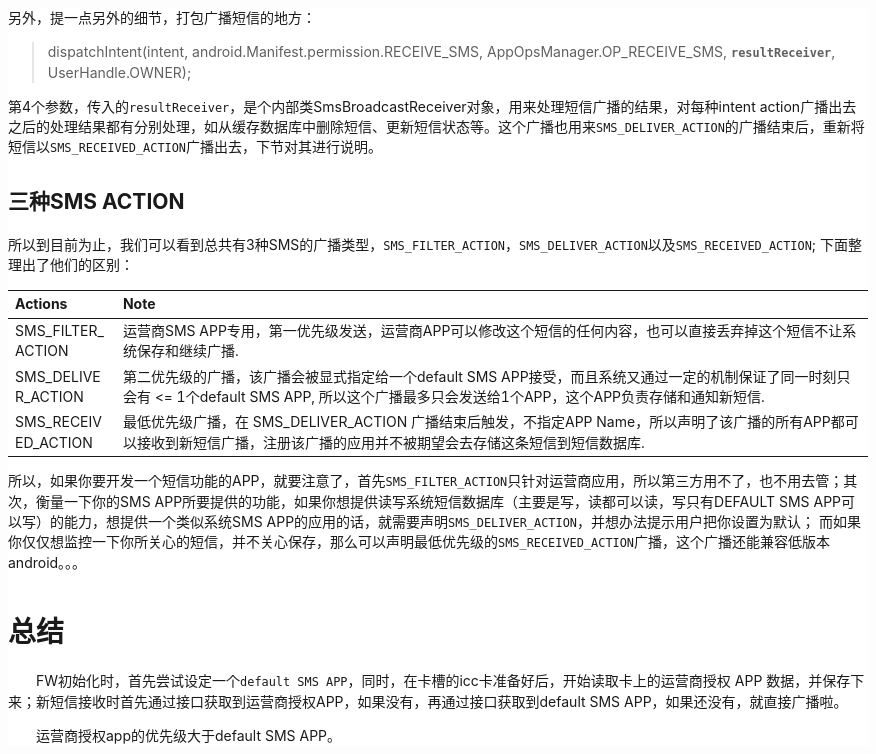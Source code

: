  另外，提一点另外的细节，打包广播短信的地方：
> dispatchIntent(intent, android.Manifest.permission.RECEIVE_SMS, AppOpsManager.OP_RECEIVE_SMS, **`resultReceiver`**, UserHandle.OWNER);

第4个参数，传入的`resultReceiver`，是个内部类SmsBroadcastReceiver对象，用来处理短信广播的结果，对每种intent action广播出去之后的处理结果都有分别处理，如从缓存数据库中删除短信、更新短信状态等。这个广播也用来`SMS_DELIVER_ACTION`的广播结束后，重新将短信以`SMS_RECEIVED_ACTION`广播出去，下节对其进行说明。

## 三种SMS ACTION

所以到目前为止，我们可以看到总共有3种SMS的广播类型，`SMS_FILTER_ACTION`，`SMS_DELIVER_ACTION`以及`SMS_RECEIVED_ACTION`;
下面整理出了他们的区别：

| Actions | Note|
| :-------- | :--------|
| SMS_FILTER_ACTION | 运营商SMS APP专用，第一优先级发送，运营商APP可以修改这个短信的任何内容，也可以直接丢弃掉这个短信不让系统保存和继续广播. |
| SMS_DELIVER_ACTION | 第二优先级的广播，该广播会被显式指定给一个default SMS APP接受，而且系统又通过一定的机制保证了同一时刻只会有 <= 1个default SMS APP, 所以这个广播最多只会发送给1个APP，这个APP负责存储和通知新短信. |
| SMS_RECEIVED_ACTION | 最低优先级广播，在 SMS_DELIVER_ACTION 广播结束后触发，不指定APP Name，所以声明了该广播的所有APP都可以接收到新短信广播，注册该广播的应用并不被期望会去存储这条短信到短信数据库. |


所以，如果你要开发一个短信功能的APP，就要注意了，首先`SMS_FILTER_ACTION`只针对运营商应用，所以第三方用不了，也不用去管；其次，衡量一下你的SMS APP所要提供的功能，如果你想提供读写系统短信数据库（主要是写，读都可以读，写只有DEFAULT SMS APP可以写）的能力，想提供一个类似系统SMS APP的应用的话，就需要声明`SMS_DELIVER_ACTION`，并想办法提示用户把你设置为默认；
而如果你仅仅想监控一下你所关心的短信，并不关心保存，那么可以声明最低优先级的`SMS_RECEIVED_ACTION`广播，这个广播还能兼容低版本android。。。

# 总结
　　FW初始化时，首先尝试设定一个`default SMS APP`，同时，在卡槽的icc卡准备好后，开始读取卡上的运营商授权 APP 数据，并保存下来；新短信接收时首先通过接口获取到运营商授权APP，如果没有，再通过接口获取到default SMS APP，如果还没有，就直接广播啦。

　　运营商授权app的优先级大于default SMS APP。